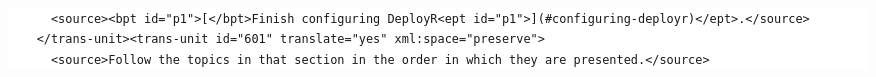           <source><bpt id="p1">[</bpt>Finish configuring DeployR<ept id="p1">](#configuring-deployr)</ept>.</source>
        </trans-unit><trans-unit id="601" translate="yes" xml:space="preserve">
          <source>Follow the topics in that section in the order in which they are presented.</source>
